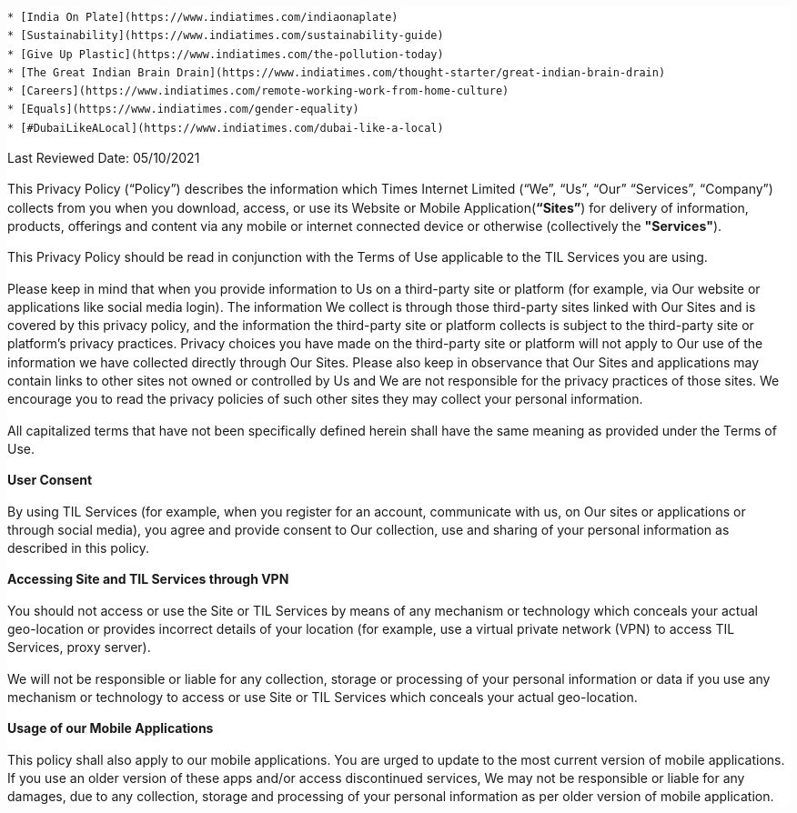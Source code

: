     * [India On Plate](https://www.indiatimes.com/indiaonaplate)
    * [Sustainability](https://www.indiatimes.com/sustainability-guide)
    * [Give Up Plastic](https://www.indiatimes.com/the-pollution-today)
    * [The Great Indian Brain Drain](https://www.indiatimes.com/thought-starter/great-indian-brain-drain)
    * [Careers](https://www.indiatimes.com/remote-working-work-from-home-culture)
    * [Equals](https://www.indiatimes.com/gender-equality)
    * [#DubaiLikeALocal](https://www.indiatimes.com/dubai-like-a-local)
    

[](https://www.indiatimes.com/search)

Last Reviewed Date: 05/10/2021

This Privacy Policy (“Policy”) describes the information which Times Internet Limited (“We”, “Us”, “Our” “Services”, “Company”) collects from you when you download, access, or use its Website or Mobile Application(**“Sites”**) for delivery of information, products, offerings and content via any mobile or internet connected device or otherwise (collectively the **"Services"**).

This Privacy Policy should be read in conjunction with the Terms of Use applicable to the TIL Services you are using.

Please keep in mind that when you provide information to Us on a third-party site or platform (for example, via Our website or applications like social media login). The information We collect is through those third-party sites linked with Our Sites and is covered by this privacy policy, and the information the third-party site or platform collects is subject to the third-party site or platform’s privacy practices. Privacy choices you have made on the third-party site or platform will not apply to Our use of the information we have collected directly through Our Sites. Please also keep in observance that Our Sites and applications may contain links to other sites not owned or controlled by Us and We are not responsible for the privacy practices of those sites. We encourage you to read the privacy policies of such other sites they may collect your personal information.

All capitalized terms that have not been specifically defined herein shall have the same meaning as provided under the Terms of Use.

**User Consent**

By using TIL Services (for example, when you register for an account, communicate with us, on Our sites or applications or through social media), you agree and provide consent to Our collection, use and sharing of your personal information as described in this policy.

**Accessing Site and TIL Services through VPN**

You should not access or use the Site or TIL Services by means of any mechanism or technology which conceals your actual geo-location or provides incorrect details of your location (for example, use a virtual private network (VPN) to access TIL Services, proxy server).

We will not be responsible or liable for any collection, storage or processing of your personal information or data if you use any mechanism or technology to access or use Site or TIL Services which conceals your actual geo-location.

**Usage of our Mobile Applications**

This policy shall also apply to our mobile applications. You are urged to update to the most current version of mobile applications. If you use an older version of these apps and/or access discontinued services, We may not be responsible or liable for any damages, due to any collection, storage and processing of your personal information as per older version of mobile application.
